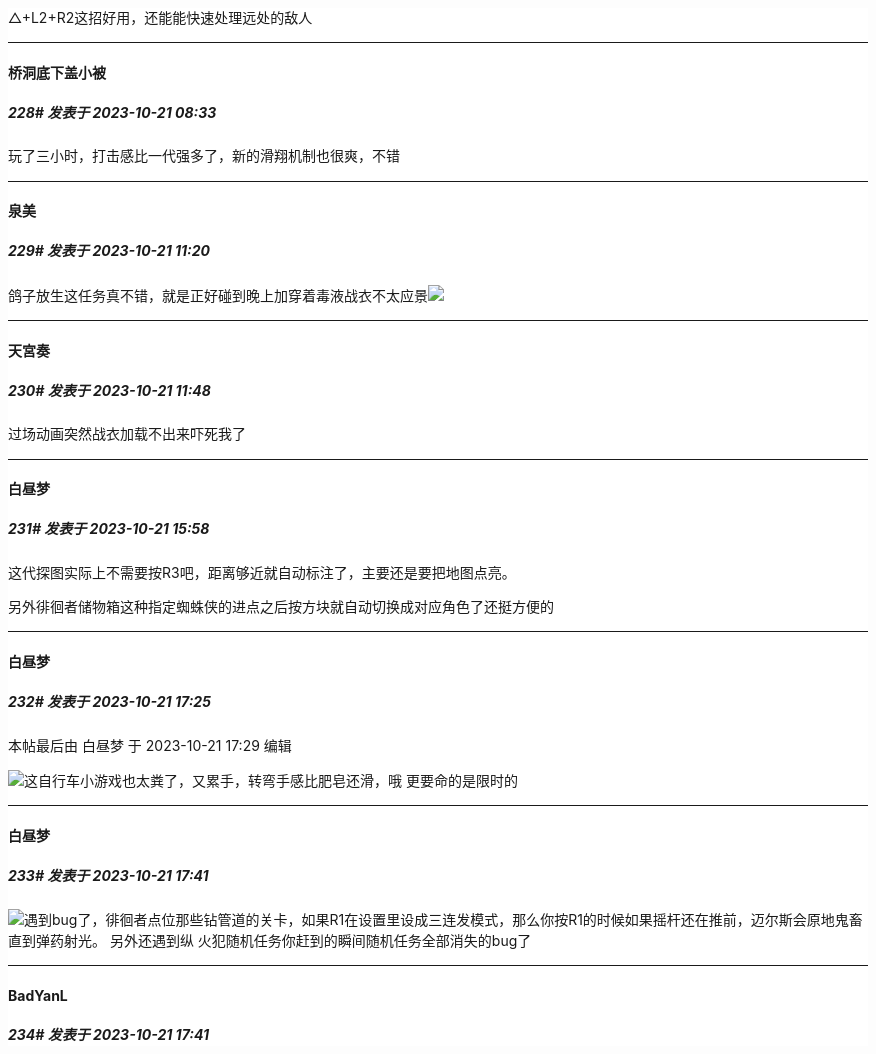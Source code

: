 △+L2+R2这招好用，还能能快速处理远处的敌人

*****

####  桥洞底下盖小被  
##### 228#       发表于 2023-10-21 08:33

玩了三小时，打击感比一代强多了，新的滑翔机制也很爽，不错

*****

####  泉美  
##### 229#       发表于 2023-10-21 11:20

鸽子放生这任务真不错，就是正好碰到晚上加穿着毒液战衣不太应景<img src="https://static.saraba1st.com/image/smiley/face2017/067.png" referrerpolicy="no-referrer">

*****

####  天宮奏  
##### 230#       发表于 2023-10-21 11:48

过场动画突然战衣加载不出来吓死我了

*****

####  白昼梦  
##### 231#       发表于 2023-10-21 15:58

这代探图实际上不需要按R3吧，距离够近就自动标注了，主要还是要把地图点亮。

另外徘徊者储物箱这种指定蜘蛛侠的进点之后按方块就自动切换成对应角色了还挺方便的

*****

####  白昼梦  
##### 232#       发表于 2023-10-21 17:25

 本帖最后由 白昼梦 于 2023-10-21 17:29 编辑 

<img src="https://static.saraba1st.com/image/smiley/face2017/068.png" referrerpolicy="no-referrer">这自行车小游戏也太粪了，又累手，转弯手感比肥皂还滑，哦 更要命的是限时的

*****

####  白昼梦  
##### 233#       发表于 2023-10-21 17:41

<img src="https://static.saraba1st.com/image/smiley/face2017/068.png" referrerpolicy="no-referrer">遇到bug了，徘徊者点位那些钻管道的关卡，如果R1在设置里设成三连发模式，那么你按R1的时候如果摇杆还在推前，迈尔斯会原地鬼畜直到弹药射光。
另外还遇到纵 火犯随机任务你赶到的瞬间随机任务全部消失的bug了

*****

####  BadYanL  
##### 234#       发表于 2023-10-21 17:41
